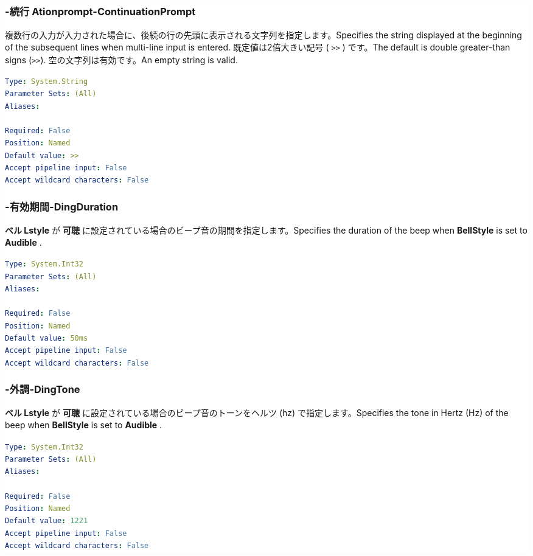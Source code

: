 ### <span data-ttu-id="8ed3e-193">-続行 Ationprompt</span><span class="sxs-lookup"><span data-stu-id="8ed3e-193">-ContinuationPrompt</span></span>

<span data-ttu-id="8ed3e-194">複数行の入力が入力された場合に、後続の行の先頭に表示される文字列を指定します。</span><span class="sxs-lookup"><span data-stu-id="8ed3e-194">Specifies the string displayed at the beginning of the subsequent lines when multi-line input is entered.</span></span> <span data-ttu-id="8ed3e-195">既定値は2倍大きい記号 ( `>>` ) です。</span><span class="sxs-lookup"><span data-stu-id="8ed3e-195">The default is double greater-than signs (`>>`).</span></span> <span data-ttu-id="8ed3e-196">空の文字列は有効です。</span><span class="sxs-lookup"><span data-stu-id="8ed3e-196">An empty string is valid.</span></span>

```yaml
Type: System.String
Parameter Sets: (All)
Aliases:

Required: False
Position: Named
Default value: >>
Accept pipeline input: False
Accept wildcard characters: False
```

### <span data-ttu-id="8ed3e-197">-有効期間</span><span class="sxs-lookup"><span data-stu-id="8ed3e-197">-DingDuration</span></span>

<span data-ttu-id="8ed3e-198">**ベル Lstyle** が **可聴** に設定されている場合のビープ音の期間を指定します。</span><span class="sxs-lookup"><span data-stu-id="8ed3e-198">Specifies the duration of the beep when **BellStyle** is set to **Audible** .</span></span>

```yaml
Type: System.Int32
Parameter Sets: (All)
Aliases:

Required: False
Position: Named
Default value: 50ms
Accept pipeline input: False
Accept wildcard characters: False
```

### <span data-ttu-id="8ed3e-199">-外調</span><span class="sxs-lookup"><span data-stu-id="8ed3e-199">-DingTone</span></span>

<span data-ttu-id="8ed3e-200">**ベル Lstyle** が **可聴** に設定されている場合のビープ音のトーンをヘルツ (hz) で指定します。</span><span class="sxs-lookup"><span data-stu-id="8ed3e-200">Specifies the tone in Hertz (Hz) of the beep when **BellStyle** is set to **Audible** .</span></span>

```yaml
Type: System.Int32
Parameter Sets: (All)
Aliases:

Required: False
Position: Named
Default value: 1221
Accept pipeline input: False
Accept wildcard characters: False
```
